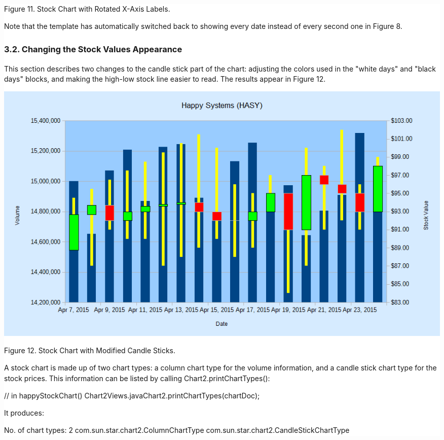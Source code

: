 Figure 11. Stock Chart with Rotated X-Axis Labels. 

 
Note that the template has automatically switched back to showing every date instead 
of every second one in Figure 8. 

 
### 3.2.  Changing the Stock Values Appearance 

This section describes two changes to the candle stick part of the chart: adjusting the 
colors used in the "white days" and "black days" blocks, and making the high-low 
stock line easier to read. The results appear in Figure 12. 

 
 

![](images/32-Bubble_Net_Stock_Charts-12.png)

Figure 12. Stock Chart with Modified Candle Sticks. 

 
A stock chart is made up of two chart types: a column chart type for the volume 
information, and a candle stick chart type for the stock prices. This information can be 
listed by calling Chart2.printChartTypes(): 
 
// in happyStockChart() 
Chart2Views.javaChart2.printChartTypes(chartDoc); 
 
It produces: 
 
No. of chart types: 2 
  com.sun.star.chart2.ColumnChartType 
  com.sun.star.chart2.CandleStickChartType 
 